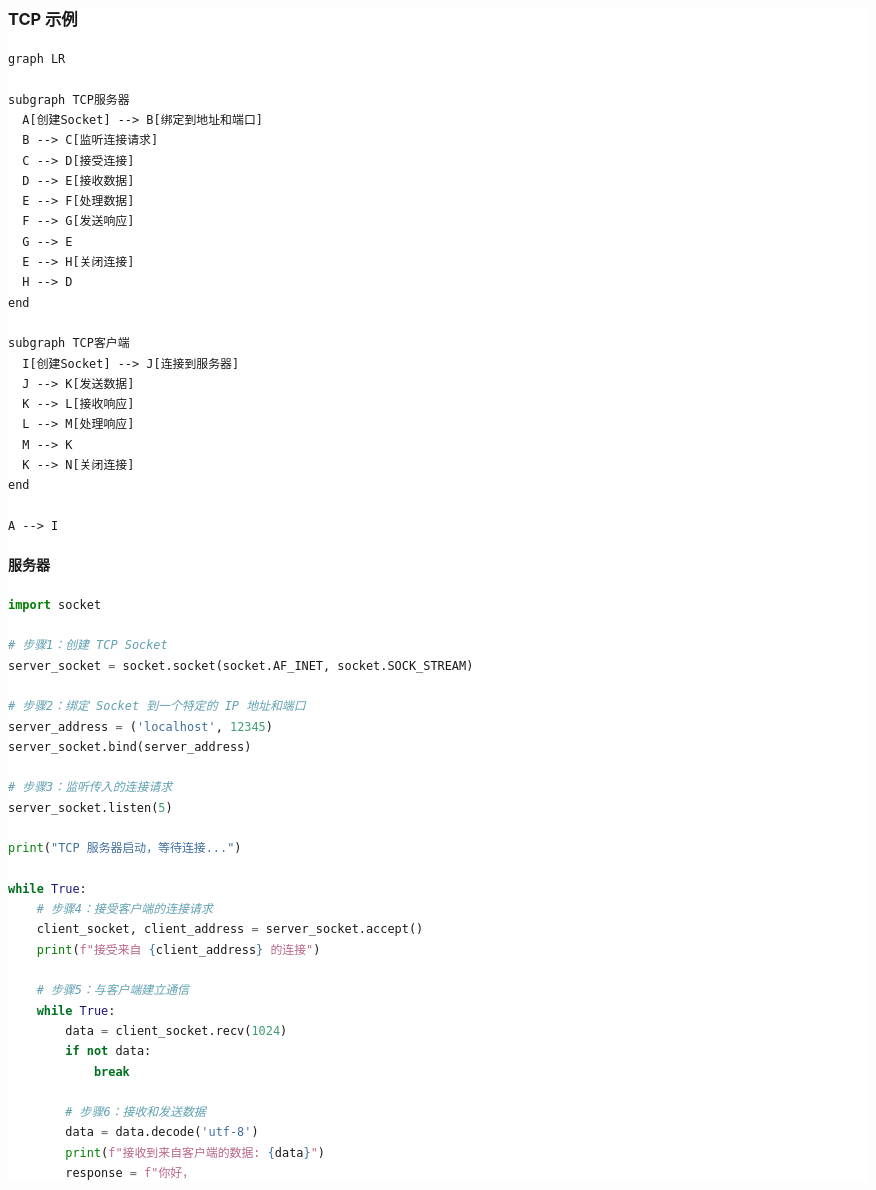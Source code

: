 ### TCP 示例

```mermaid
graph LR

subgraph TCP服务器
  A[创建Socket] --> B[绑定到地址和端口]
  B --> C[监听连接请求]
  C --> D[接受连接]
  D --> E[接收数据]
  E --> F[处理数据]
  F --> G[发送响应]
  G --> E
  E --> H[关闭连接]
  H --> D
end

subgraph TCP客户端
  I[创建Socket] --> J[连接到服务器]
  J --> K[发送数据]
  K --> L[接收响应]
  L --> M[处理响应]
  M --> K
  K --> N[关闭连接]
end

A --> I

```

#### 服务器

```python
import socket

# 步骤1：创建 TCP Socket
server_socket = socket.socket(socket.AF_INET, socket.SOCK_STREAM)

# 步骤2：绑定 Socket 到一个特定的 IP 地址和端口
server_address = ('localhost', 12345)
server_socket.bind(server_address)

# 步骤3：监听传入的连接请求
server_socket.listen(5)

print("TCP 服务器启动，等待连接...")

while True:
    # 步骤4：接受客户端的连接请求
    client_socket, client_address = server_socket.accept()
    print(f"接受来自 {client_address} 的连接")

    # 步骤5：与客户端建立通信
    while True:
        data = client_socket.recv(1024)
        if not data:
            break

        # 步骤6：接收和发送数据
        data = data.decode('utf-8')
        print(f"接收到来自客户端的数据: {data}")
        response = f"你好，
```

